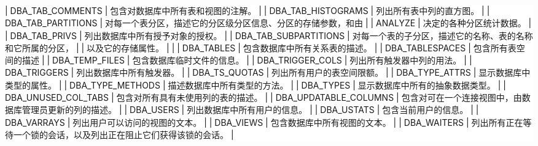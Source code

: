 | DBA\_TAB\_COMMENTS                | 包含对数据库中所有表和视图的注解。                                                             |
| DBA\_TAB\_HISTOGRAMS              | 列出所有表中列的直方图。                                                                  |
| DBA\_TAB\_PARTITIONS              | 对每一个表分区，描述它的分区级分区信息、分区的存储参数，和由                                                |
| ANALYZE                           | 决定的各种分区统计数据。                                                                  |
| DBA\_TAB\_PRIVS                   | 列出数据库中所有授予对象的授权。                                                              |
| DBA\_TAB\_SUBPARTITIONS           | 对每一个表的子分区，描述它的名称、表的名称和它所属的分区，                                                 |
| 以及它的存储属性。                         |                                                                               |
| DBA\_TABLES                       | 包含数据库中所有关系表的描述。                                                               |
| DBA\_TABLESPACES                  | 包含所有表空间的描述                                                                    |
| DBA\_TEMP\_FILES                  | 包含数据库临时文件的信息。                                                                 |
| DBA\_TRIGGER\_COLS                | 列出所有触发器中列的用法。                                                                 |
| DBA\_TRIGGERS                     | 列出数据库中所有触发器。                                                                  |
| DBA\_TS\_QUOTAS                   | 列出所有用户的表空间限额。                                                                 |
| DBA\_TYPE\_ATTRS                  | 显示数据库中类型的属性。                                                                  |
| DBA\_TYPE\_METHODS                | 描述数据库中所有类型的方法。                                                                |
| DBA\_TYPES                        | 显示数据库中所有的抽象数据类型。                                                              |
| DBA\_UNUSED\_COL\_TABS            | 包含对所有具有未使用列的表的描述。                                                             |
| DBA\_UPDATABLE\_COLUMNS           | 包含对可在一个连接视图中，由数据库管理员更新的列的描述。                                                  |
| DBA\_USERS                        | 列出数据库中所有用户的信息。                                                                |
| DBA\_USTATS                       | 包含当前用户的信息。                                                                    |
| DBA\_VARRAYS                      | 列出用户可以访问的视图的文本。                                                               |
| DBA\_VIEWS                        | 包含数据库中所有视图的文本。                                                                |
| DBA\_WAITERS                      | 列出所有正在等待一个锁的会话，以及列出正在阻止它们获得该锁的会话。                                             |
